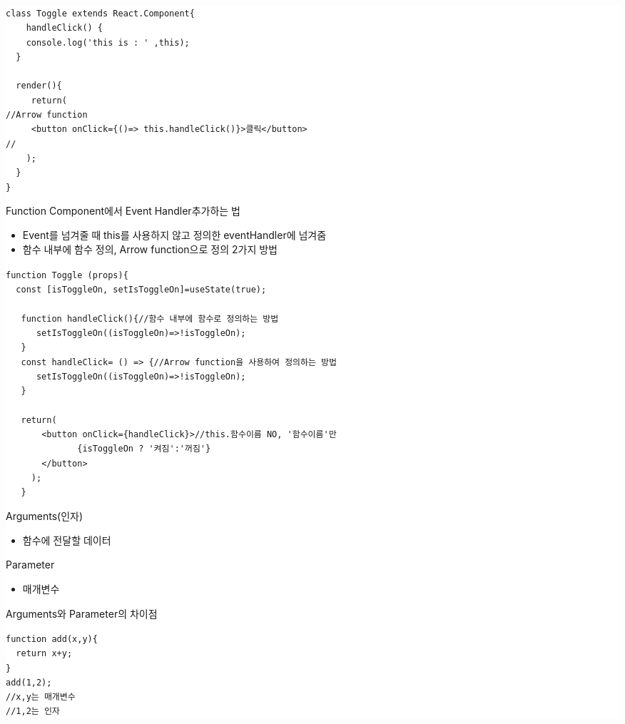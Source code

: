 ```
class Toggle extends React.Component{
    handleClick() {
    console.log('this is : ' ,this);
  }

  render(){
     return(
//Arrow function
     <button onClick={()=> this.handleClick()}>클릭</button>
//
    );
  }
}
```

Function Component에서 Event Handler추가하는 법

- Event를 넘겨줄 때 this를 사용하지 않고 정의한 eventHandler에 넘겨줌
- 함수 내부에 함수 정의, Arrow function으로 정의 2가지 방법

```
function Toggle (props){
  const [isToggleOn, setIsToggleOn]=useState(true);

   function handleClick(){//함수 내부에 함수로 정의하는 방법
      setIsToggleOn((isToggleOn)=>!isToggleOn);
   }
   const handleClick= () => {//Arrow function을 사용하여 정의하는 방법
      setIsToggleOn((isToggleOn)=>!isToggleOn);
   }

   return(
       <button onClick={handleClick}>//this.함수이름 NO, '함수이름'만
              {isToggleOn ? '켜짐':'꺼짐'}
       </button>
     );
   }
```

Arguments(인자)

- 함수에 전달할 데이터

Parameter

- 매개변수

Arguments와 Parameter의 차이점

```
function add(x,y){
  return x+y;
}
add(1,2);
//x,y는 매개변수
//1,2는 인자
```